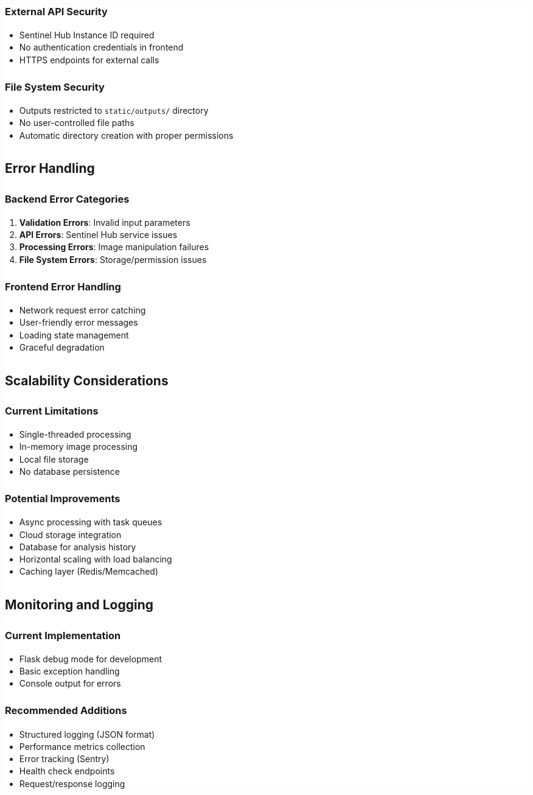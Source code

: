 ### External API Security
- Sentinel Hub Instance ID required
- No authentication credentials in frontend
- HTTPS endpoints for external calls

### File System Security
- Outputs restricted to `static/outputs/` directory
- No user-controlled file paths
- Automatic directory creation with proper permissions

## Error Handling

### Backend Error Categories
1. **Validation Errors**: Invalid input parameters
2. **API Errors**: Sentinel Hub service issues
3. **Processing Errors**: Image manipulation failures
4. **File System Errors**: Storage/permission issues

### Frontend Error Handling
- Network request error catching
- User-friendly error messages
- Loading state management
- Graceful degradation

## Scalability Considerations

### Current Limitations
- Single-threaded processing
- In-memory image processing
- Local file storage
- No database persistence

### Potential Improvements
- Async processing with task queues
- Cloud storage integration
- Database for analysis history
- Horizontal scaling with load balancing
- Caching layer (Redis/Memcached)

## Monitoring and Logging

### Current Implementation
- Flask debug mode for development
- Basic exception handling
- Console output for errors

### Recommended Additions
- Structured logging (JSON format)
- Performance metrics collection
- Error tracking (Sentry)
- Health check endpoints
- Request/response logging
